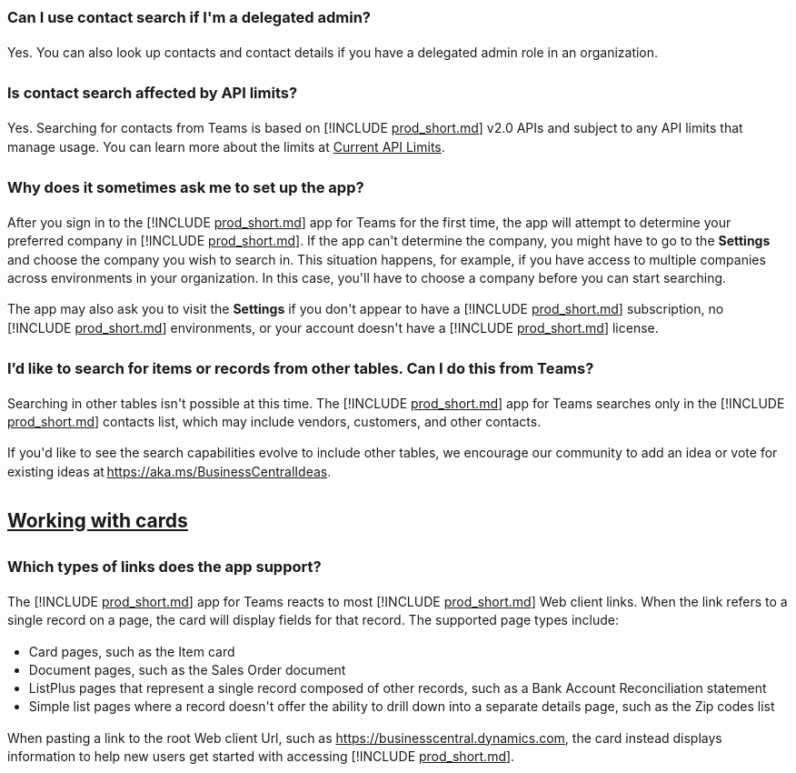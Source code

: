 ### Can I use contact search if I'm a delegated admin?

Yes. You can also look up contacts and contact details if you have a delegated admin role in an organization.

### Is contact search affected by API limits?

Yes. Searching for contacts from Teams is based on [!INCLUDE [prod_short.md](includes/prod_short.md)] v2.0 APIs and subject to any API limits that manage usage. You can learn more about the limits at [Current API Limits](/dynamics-nav/api-reference/v2.0/dynamics-current-limits).

### Why does it sometimes ask me to set up the app?

After you sign in to the [!INCLUDE [prod_short.md](includes/prod_short.md)] app for Teams for the first time, the app will attempt to determine your preferred company in [!INCLUDE [prod_short.md](includes/prod_short.md)]. If the app can't determine the company, you might have to go to the **Settings** and choose the company you wish to search in. This situation happens, for example, if you have access to multiple companies across environments in your organization. In this case, you'll have to choose a company before you can start searching.  

The app may also ask you to visit the **Settings** if you don't appear to have a [!INCLUDE [prod_short.md](includes/prod_short.md)] subscription, no [!INCLUDE [prod_short.md](includes/prod_short.md)] environments, or your account doesn't have a [!INCLUDE [prod_short.md](includes/prod_short.md)] license.

### I’d like to search for items or records from other tables. Can I do this from Teams?

Searching in other tables isn't possible at this time. The [!INCLUDE [prod_short.md](includes/prod_short.md)] app for Teams searches only in the [!INCLUDE [prod_short.md](includes/prod_short.md)] contacts list, which may include vendors, customers, and other contacts.

If you'd like to see the search capabilities evolve to include other tables, we encourage our community to add an idea or vote for existing ideas at https://aka.ms/BusinessCentralIdeas.

## [Working with cards](#tab/cards)

### Which types of links does the app support?

The [!INCLUDE [prod_short.md](includes/prod_short.md)] app for Teams reacts to most [!INCLUDE [prod_short.md](includes/prod_short.md)] Web client links. When the link refers to a single record on a page, the card will display fields for that record. The supported page types include: 

- Card pages, such as the Item card
- Document pages, such as the Sales Order document
- ListPlus pages that represent a single record composed of other records, such as a Bank Account Reconciliation statement
- Simple list pages where a record doesn't offer the ability to drill down into a separate details page, such as the Zip codes list

When pasting a link to the root Web client Url, such as https://businesscentral.dynamics.com, the card instead displays information to help new users get started with accessing [!INCLUDE [prod_short.md](includes/prod_short.md)].
